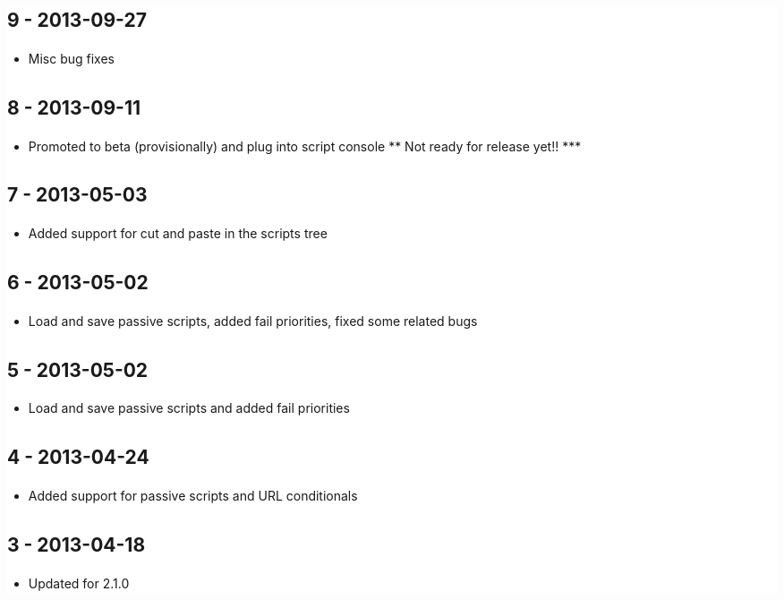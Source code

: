 ## 9 - 2013-09-27

- Misc bug fixes

## 8 - 2013-09-11

- Promoted to beta (provisionally) and plug into script console ** Not ready for release yet!! ***

## 7 - 2013-05-03

- Added support for cut and paste in the scripts tree

## 6 - 2013-05-02

- Load and save passive scripts, added fail priorities, fixed some related bugs

## 5 - 2013-05-02

- Load and save passive scripts and added fail priorities

## 4 - 2013-04-24

- Added support for passive scripts and URL conditionals

## 3 - 2013-04-18

- Updated for 2.1.0

[43]: https://github.com/zaproxy/zap-extensions/releases/zest-v43
[42]: https://github.com/zaproxy/zap-extensions/releases/zest-v42
[41]: https://github.com/zaproxy/zap-extensions/releases/zest-v41
[40]: https://github.com/zaproxy/zap-extensions/releases/zest-v40
[39]: https://github.com/zaproxy/zap-extensions/releases/zest-v39
[38]: https://github.com/zaproxy/zap-extensions/releases/zest-v38
[37]: https://github.com/zaproxy/zap-extensions/releases/zest-v37
[36]: https://github.com/zaproxy/zap-extensions/releases/zest-v36
[35]: https://github.com/zaproxy/zap-extensions/releases/zest-v35
[34]: https://github.com/zaproxy/zap-extensions/releases/zest-v34
[33]: https://github.com/zaproxy/zap-extensions/releases/zest-v33
[32]: https://github.com/zaproxy/zap-extensions/releases/zest-v32
[31]: https://github.com/zaproxy/zap-extensions/releases/zest-v31
[30]: https://github.com/zaproxy/zap-extensions/releases/zest-v30
[29]: https://github.com/zaproxy/zap-extensions/releases/zest-v29
